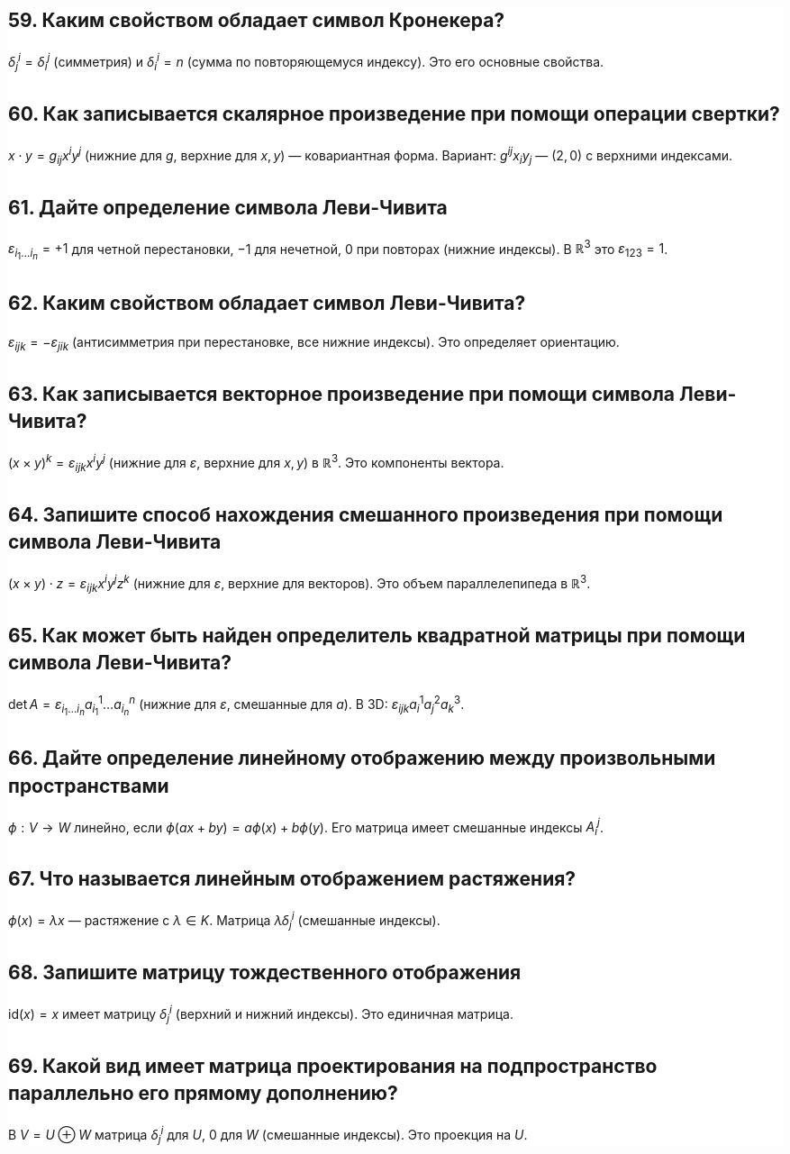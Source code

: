 ## 59. Каким свойством обладает символ Кронекера?  
$\delta^i_j = \delta^j_i$ (симметрия) и $\delta^i_i = n$ (сумма по повторяющемуся индексу). Это его основные свойства.

## 60. Как записывается скалярное произведение при помощи операции свертки?  
$x \cdot y = g_{ij} x^i y^j$ (нижние для $g$, верхние для $x, y$) — ковариантная форма. Вариант: $g^{ij} x_i y_j$ — $(2, 0)$ с верхними индексами.

## 61. Дайте определение символа Леви-Чивита  
$\varepsilon_{i_1 \dots i_n} = +1$ для четной перестановки, $-1$ для нечетной, $0$ при повторах (нижние индексы). В $\mathbb{R}^3$ это $\varepsilon_{123} = 1$.

## 62. Каким свойством обладает символ Леви-Чивита?  
$\varepsilon_{ijk} = -\varepsilon_{jik}$ (антисимметрия при перестановке, все нижние индексы). Это определяет ориентацию.

## 63. Как записывается векторное произведение при помощи символа Леви-Чивита?  
$(x \times y)^k = \varepsilon_{ijk} x^i y^j$ (нижние для $\varepsilon$, верхние для $x, y$) в $\mathbb{R}^3$. Это компоненты вектора.

## 64. Запишите способ нахождения смешанного произведения при помощи символа Леви-Чивита  
$(x \times y) \cdot z = \varepsilon_{ijk} x^i y^j z^k$ (нижние для $\varepsilon$, верхние для векторов). Это объем параллелепипеда в $\mathbb{R}^3$.

## 65. Как может быть найден определитель квадратной матрицы при помощи символа Леви-Чивита?  
$\det A = \varepsilon_{i_1 \dots i_n} a^1_{i_1} \dots a^n_{i_n}$ (нижние для $\varepsilon$, смешанные для $a$). В 3D: $\varepsilon_{ijk} a^1_i a^2_j a^3_k$.

## 66. Дайте определение линейному отображению между произвольными пространствами  
$\phi: V \to W$ линейно, если $\phi(a x + b y) = a \phi(x) + b \phi(y)$. Его матрица имеет смешанные индексы $A^j_i$.

## 67. Что называется линейным отображением растяжения?  
$\phi(x) = \lambda x$ — растяжение с $\lambda \in K$. Матрица $\lambda \delta^i_j$ (смешанные индексы).

## 68. Запишите матрицу тождественного отображения  
$\text{id}(x) = x$ имеет матрицу $\delta^i_j$ (верхний и нижний индексы). Это единичная матрица.

## 69. Какой вид имеет матрица проектирования на подпространство параллельно его прямому дополнению?  
В $V = U \oplus W$ матрица $\delta^i_j$ для $U$, $0$ для $W$ (смешанные индексы). Это проекция на $U$.
